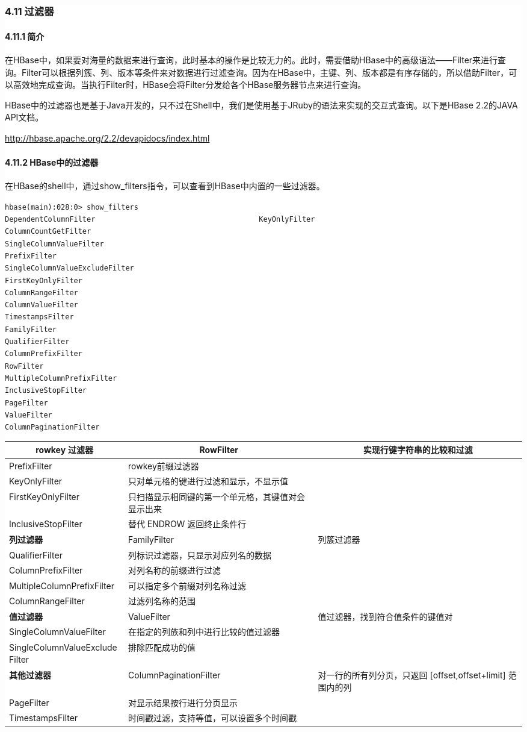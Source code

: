 ### 4.11  过滤器

#### 4.11.1     简介

在HBase中，如果要对海量的数据来进行查询，此时基本的操作是比较无力的。此时，需要借助HBase中的高级语法——Filter来进行查询。Filter可以根据列簇、列、版本等条件来对数据进行过滤查询。因为在HBase中，主键、列、版本都是有序存储的，所以借助Filter，可以高效地完成查询。当执行Filter时，HBase会将Filter分发给各个HBase服务器节点来进行查询。 

HBase中的过滤器也是基于Java开发的，只不过在Shell中，我们是使用基于JRuby的语法来实现的交互式查询。以下是HBase 2.2的JAVA API文档。

http://hbase.apache.org/2.2/devapidocs/index.html 

#### 4.11.2     HBase中的过滤器

在HBase的shell中，通过show_filters指令，可以查看到HBase中内置的一些过滤器。

```
hbase(main):028:0> show_filters
DependentColumnFilter                                      KeyOnlyFilter                                  
ColumnCountGetFilter                 
SingleColumnValueFilter               
PrefixFilter            
SingleColumnValueExcludeFilter                    
FirstKeyOnlyFilter                     
ColumnRangeFilter           
ColumnValueFilter                          
TimestampsFilter                            
FamilyFilter               
QualifierFilter
ColumnPrefixFilter                  
RowFilter          
MultipleColumnPrefixFilter                              
InclusiveStopFilter                             
PageFilter                  
ValueFilter                                            
ColumnPaginationFilter
```

| **rowkey**  **过滤器**         | RowFilter                                          | 实现行键字符串的比较和过滤                                  |
| ------------------------------ | -------------------------------------------------- | ----------------------------------------------------------- |
| PrefixFilter                   | rowkey前缀过滤器                                   |                                                             |
| KeyOnlyFilter                  | 只对单元格的键进行过滤和显示，不显示值             |                                                             |
| FirstKeyOnlyFilter             | 只扫描显示相同键的第一个单元格，其键值对会显示出来 |                                                             |
| InclusiveStopFilter            | 替代 ENDROW 返回终止条件行                         |                                                             |
| **列过滤器**                   | FamilyFilter                                       | 列簇过滤器                                                  |
| QualifierFilter                | 列标识过滤器，只显示对应列名的数据                 |                                                             |
| ColumnPrefixFilter             | 对列名称的前缀进行过滤                             |                                                             |
| MultipleColumnPrefixFilter     | 可以指定多个前缀对列名称过滤                       |                                                             |
| ColumnRangeFilter              | 过滤列名称的范围                                   |                                                             |
| **值过滤器**                   | ValueFilter                                        | 值过滤器，找到符合值条件的键值对                            |
| SingleColumnValueFilter        | 在指定的列族和列中进行比较的值过滤器               |                                                             |
| SingleColumnValueExcludeFilter | 排除匹配成功的值                                   |                                                             |
| **其他过滤器**                 | ColumnPaginationFilter                             | 对一行的所有列分页，只返回 [offset,offset+limit] 范围内的列 |
| PageFilter                     | 对显示结果按行进行分页显示                         |                                                             |
| TimestampsFilter               | 时间戳过滤，支持等值，可以设置多个时间戳           |                                                             |